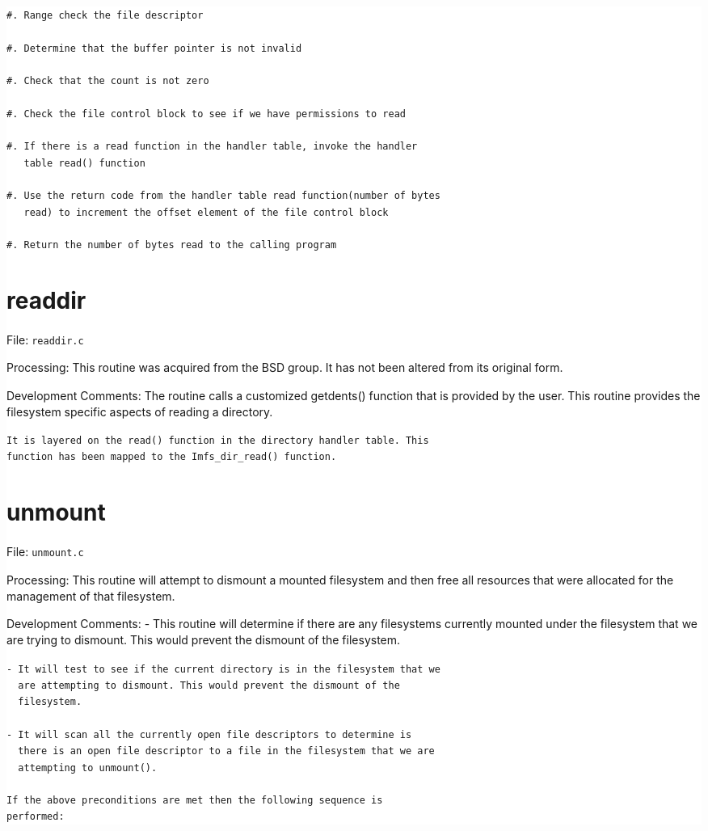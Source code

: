     #. Range check the file descriptor

    #. Determine that the buffer pointer is not invalid

    #. Check that the count is not zero

    #. Check the file control block to see if we have permissions to read

    #. If there is a read function in the handler table, invoke the handler
       table read() function

    #. Use the return code from the handler table read function(number of bytes
       read) to increment the offset element of the file control block

    #. Return the number of bytes read to the calling program

readdir
=======

File:
    ``readdir.c``

Processing:
    This routine was acquired from the BSD group. It has not been altered from
    its original form.

Development Comments:
    The routine calls a customized getdents() function that is provided by the
    user.  This routine provides the filesystem specific aspects of reading a
    directory.

    It is layered on the read() function in the directory handler table. This
    function has been mapped to the Imfs_dir_read() function.

unmount
=======

File:
    ``unmount.c``

Processing:
    This routine will attempt to dismount a mounted filesystem and then free
    all resources that were allocated for the management of that filesystem.

Development Comments:
    - This routine will determine if there are any filesystems currently
      mounted under the filesystem that we are trying to dismount. This would
      prevent the dismount of the filesystem.

    - It will test to see if the current directory is in the filesystem that we
      are attempting to dismount. This would prevent the dismount of the
      filesystem.

    - It will scan all the currently open file descriptors to determine is
      there is an open file descriptor to a file in the filesystem that we are
      attempting to unmount().

    If the above preconditions are met then the following sequence is
    performed:
